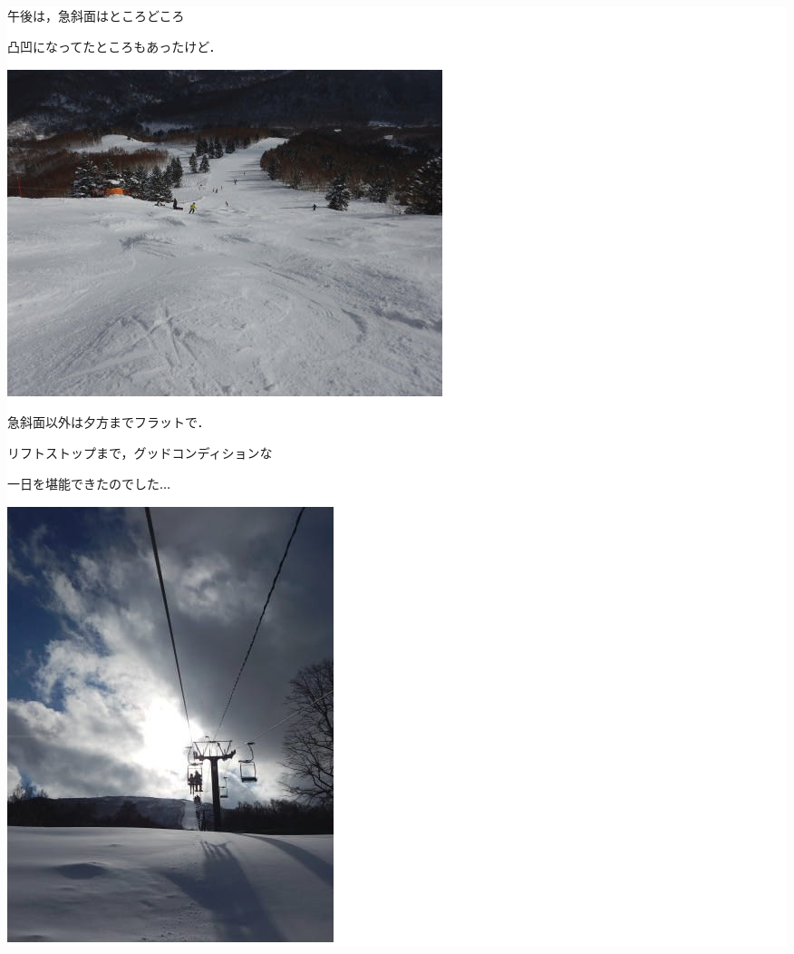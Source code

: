 


午後は，急斜面はところどころ


凸凹になってたところもあったけど．




![48c9c3235193233b138230ec7d322e77.jpg](images/48c9c3235193233b138230ec7d322e77.jpg)




急斜面以外は夕方までフラットで．


リフトストップまで，グッドコンディションな


一日を堪能できたのでした…




![dfab20469a2f6ad07c9f1abe7aafd801.jpg](images/dfab20469a2f6ad07c9f1abe7aafd801.jpg)
